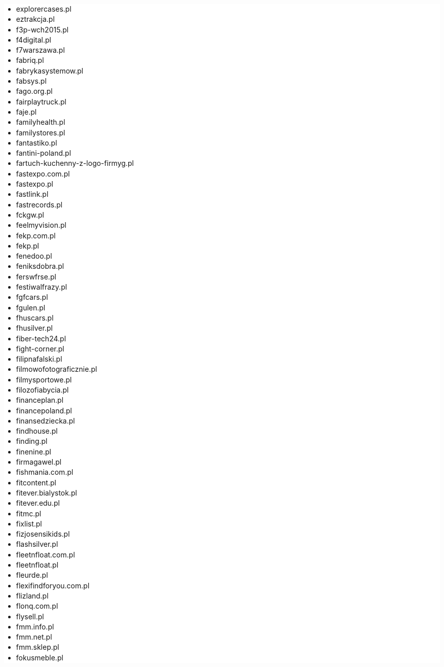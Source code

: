 - explorercases.pl
- eztrakcja.pl
- f3p-wch2015.pl
- f4digital.pl
- f7warszawa.pl
- fabriq.pl
- fabrykasystemow.pl
- fabsys.pl
- fago.org.pl
- fairplaytruck.pl
- faje.pl
- familyhealth.pl
- familystores.pl
- fantastiko.pl
- fantini-poland.pl
- fartuch-kuchenny-z-logo-firmyg.pl
- fastexpo.com.pl
- fastexpo.pl
- fastlink.pl
- fastrecords.pl
- fckgw.pl
- feelmyvision.pl
- fekp.com.pl
- fekp.pl
- fenedoo.pl
- feniksdobra.pl
- ferswfrse.pl
- festiwalfrazy.pl
- fgfcars.pl
- fgulen.pl
- fhuscars.pl
- fhusilver.pl
- fiber-tech24.pl
- fight-corner.pl
- filipnafalski.pl
- filmowofotograficznie.pl
- filmysportowe.pl
- filozofiabycia.pl
- financeplan.pl
- financepoland.pl
- finansedziecka.pl
- findhouse.pl
- finding.pl
- finenine.pl
- firmagawel.pl
- fishmania.com.pl
- fitcontent.pl
- fitever.bialystok.pl
- fitever.edu.pl
- fitmc.pl
- fixlist.pl
- fizjosensikids.pl
- flashsilver.pl
- fleetnfloat.com.pl
- fleetnfloat.pl
- fleurde.pl
- flexifindforyou.com.pl
- flizland.pl
- flonq.com.pl
- flysell.pl
- fmm.info.pl
- fmm.net.pl
- fmm.sklep.pl
- fokusmeble.pl